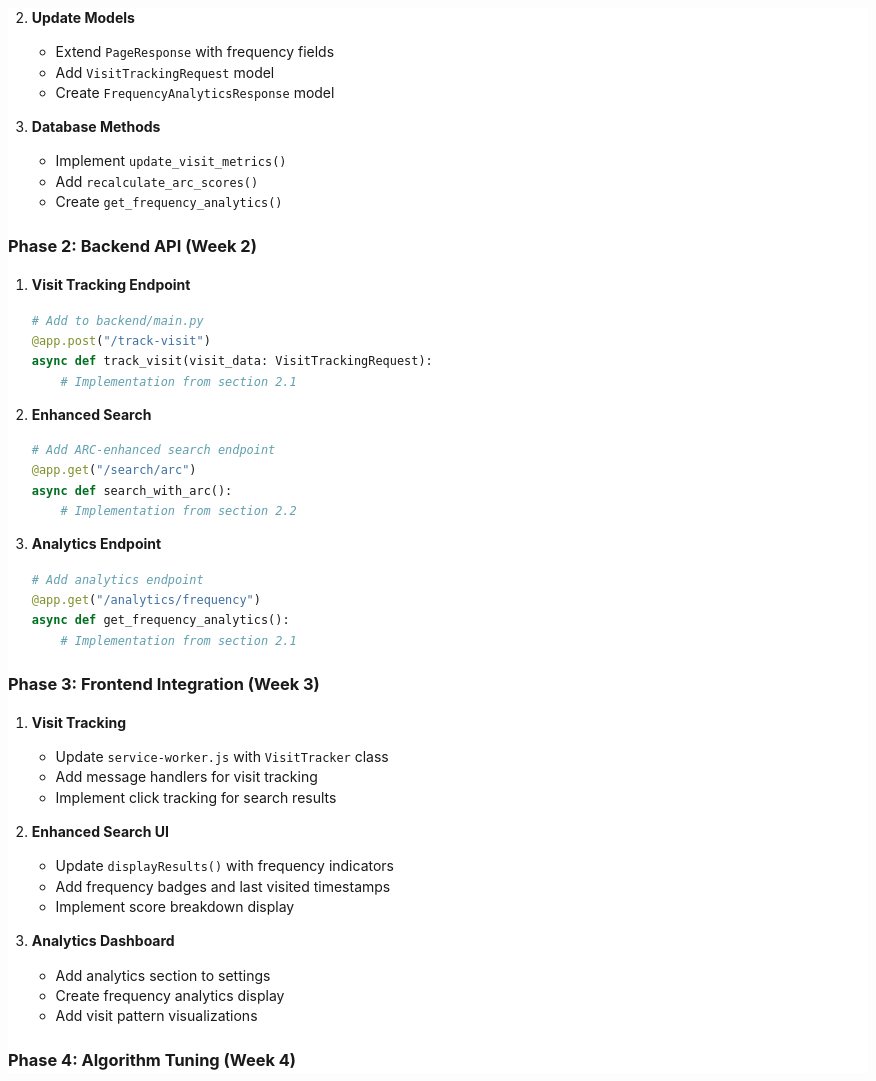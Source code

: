 2. **Update Models**
   - Extend `PageResponse` with frequency fields
   - Add `VisitTrackingRequest` model
   - Create `FrequencyAnalyticsResponse` model

3. **Database Methods**
   - Implement `update_visit_metrics()`
   - Add `recalculate_arc_scores()`
   - Create `get_frequency_analytics()`

### Phase 2: Backend API (Week 2)

1. **Visit Tracking Endpoint**
   ```python
   # Add to backend/main.py
   @app.post("/track-visit")
   async def track_visit(visit_data: VisitTrackingRequest):
       # Implementation from section 2.1
   ```

2. **Enhanced Search**
   ```python
   # Add ARC-enhanced search endpoint
   @app.get("/search/arc")
   async def search_with_arc():
       # Implementation from section 2.2
   ```

3. **Analytics Endpoint**
   ```python
   # Add analytics endpoint
   @app.get("/analytics/frequency")
   async def get_frequency_analytics():
       # Implementation from section 2.1
   ```

### Phase 3: Frontend Integration (Week 3)

1. **Visit Tracking**
   - Update `service-worker.js` with `VisitTracker` class
   - Add message handlers for visit tracking
   - Implement click tracking for search results

2. **Enhanced Search UI**
   - Update `displayResults()` with frequency indicators
   - Add frequency badges and last visited timestamps
   - Implement score breakdown display

3. **Analytics Dashboard**
   - Add analytics section to settings
   - Create frequency analytics display
   - Add visit pattern visualizations

### Phase 4: Algorithm Tuning (Week 4)
